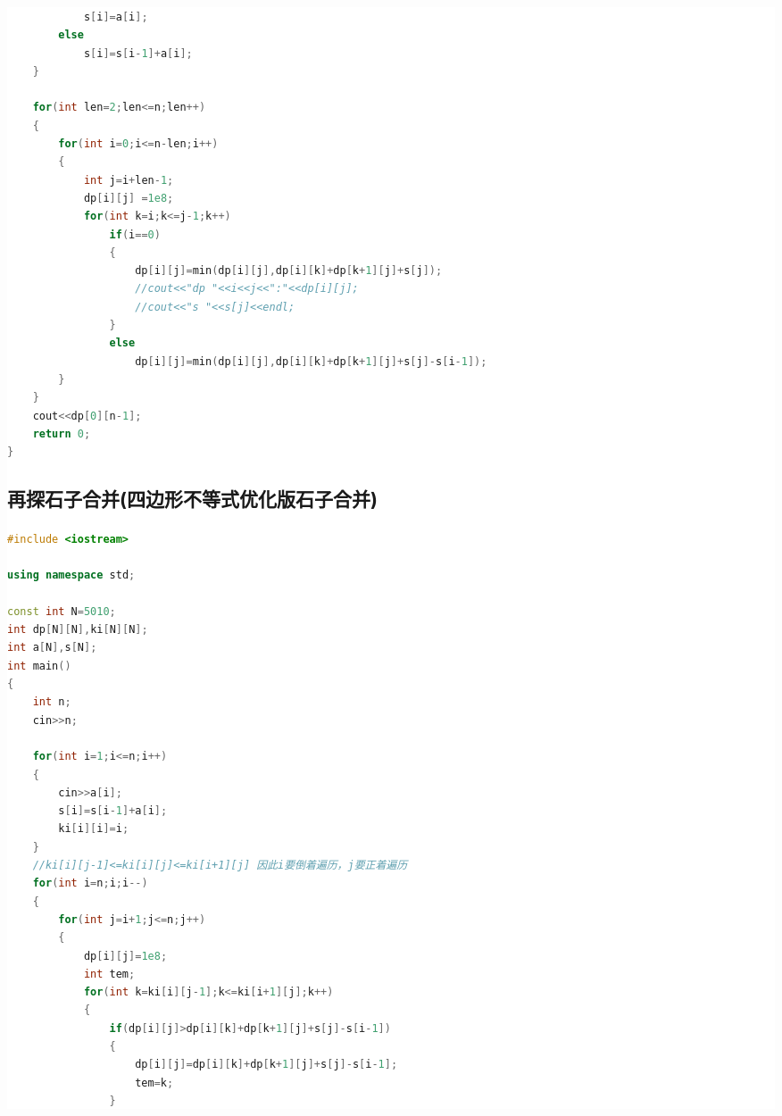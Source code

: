 ```c++
            s[i]=a[i];
        else
            s[i]=s[i-1]+a[i];
    }

    for(int len=2;len<=n;len++)
    {
        for(int i=0;i<=n-len;i++)
        {
            int j=i+len-1;
            dp[i][j] =1e8;
            for(int k=i;k<=j-1;k++)
                if(i==0)
                {
                    dp[i][j]=min(dp[i][j],dp[i][k]+dp[k+1][j]+s[j]);
                    //cout<<"dp "<<i<<j<<":"<<dp[i][j];
                    //cout<<"s "<<s[j]<<endl;
                }
                else
                    dp[i][j]=min(dp[i][j],dp[i][k]+dp[k+1][j]+s[j]-s[i-1]);
        }
    }
    cout<<dp[0][n-1];
    return 0;
}
```



## 再探石子合并(四边形不等式优化版石子合并)

```c++
#include <iostream>

using namespace std;

const int N=5010;
int dp[N][N],ki[N][N];
int a[N],s[N];
int main()
{
    int n;
    cin>>n;
    
    for(int i=1;i<=n;i++)
    {
        cin>>a[i];
        s[i]=s[i-1]+a[i];
        ki[i][i]=i;
    }
    //ki[i][j-1]<=ki[i][j]<=ki[i+1][j] 因此i要倒着遍历，j要正着遍历
    for(int i=n;i;i--)
    {
        for(int j=i+1;j<=n;j++)
        {
            dp[i][j]=1e8;
            int tem;
            for(int k=ki[i][j-1];k<=ki[i+1][j];k++)
            {
                if(dp[i][j]>dp[i][k]+dp[k+1][j]+s[j]-s[i-1])
                {
                    dp[i][j]=dp[i][k]+dp[k+1][j]+s[j]-s[i-1];
                    tem=k;
                }
```